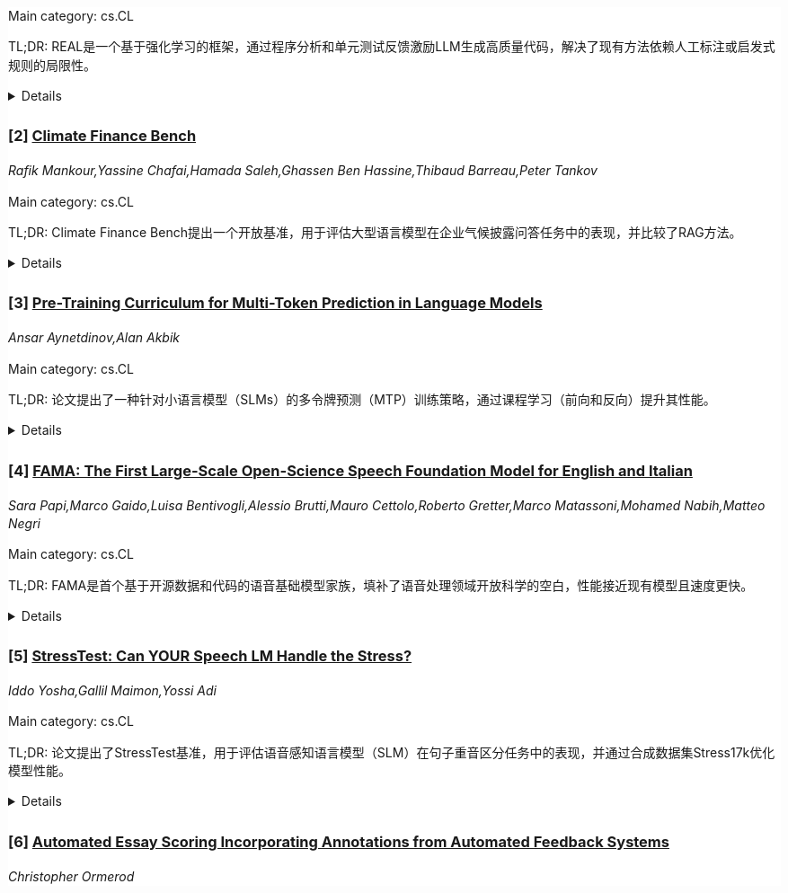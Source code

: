 Main category: cs.CL

TL;DR: REAL是一个基于强化学习的框架，通过程序分析和单元测试反馈激励LLM生成高质量代码，解决了现有方法依赖人工标注或启发式规则的局限性。


<details><summary>Details</summary></details>


### [2] [Climate Finance Bench](https://arxiv.org/abs/2505.22752)
*Rafik Mankour,Yassine Chafai,Hamada Saleh,Ghassen Ben Hassine,Thibaud Barreau,Peter Tankov*

Main category: cs.CL

TL;DR: Climate Finance Bench提出一个开放基准，用于评估大型语言模型在企业气候披露问答任务中的表现，并比较了RAG方法。


<details><summary>Details</summary></details>


### [3] [Pre-Training Curriculum for Multi-Token Prediction in Language Models](https://arxiv.org/abs/2505.22757)
*Ansar Aynetdinov,Alan Akbik*

Main category: cs.CL

TL;DR: 论文提出了一种针对小语言模型（SLMs）的多令牌预测（MTP）训练策略，通过课程学习（前向和反向）提升其性能。


<details><summary>Details</summary></details>


### [4] [FAMA: The First Large-Scale Open-Science Speech Foundation Model for English and Italian](https://arxiv.org/abs/2505.22759)
*Sara Papi,Marco Gaido,Luisa Bentivogli,Alessio Brutti,Mauro Cettolo,Roberto Gretter,Marco Matassoni,Mohamed Nabih,Matteo Negri*

Main category: cs.CL

TL;DR: FAMA是首个基于开源数据和代码的语音基础模型家族，填补了语音处理领域开放科学的空白，性能接近现有模型且速度更快。


<details><summary>Details</summary></details>


### [5] [StressTest: Can YOUR Speech LM Handle the Stress?](https://arxiv.org/abs/2505.22765)
*Iddo Yosha,Gallil Maimon,Yossi Adi*

Main category: cs.CL

TL;DR: 论文提出了StressTest基准，用于评估语音感知语言模型（SLM）在句子重音区分任务中的表现，并通过合成数据集Stress17k优化模型性能。


<details><summary>Details</summary></details>


### [6] [Automated Essay Scoring Incorporating Annotations from Automated Feedback Systems](https://arxiv.org/abs/2505.22771)
*Christopher Ormerod*
